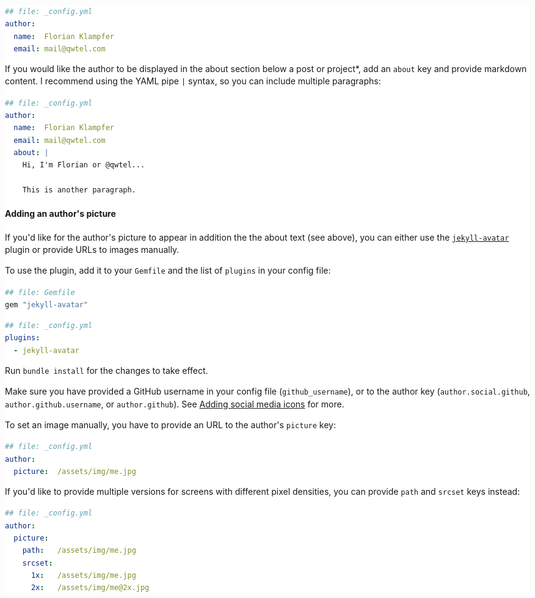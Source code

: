 ~~~yml
## file: _config.yml
author:
  name:  Florian Klampfer
  email: mail@qwtel.com
~~~

If you would like the author to be displayed in the about section below a post or project\*, add an `about` key and provide markdown content. I recommend using the YAML pipe `|` syntax, so you can include multiple paragraphs:

~~~yml
## file: _config.yml
author:
  name:  Florian Klampfer
  email: mail@qwtel.com
  about: |
    Hi, I'm Florian or @qwtel...

    This is another paragraph.
~~~


#### Adding an author's picture
If you'd like for the author's picture to appear in addition the the about text (see above), you can either use the [`jekyll-avatar`](https://github.com/benbalter/jekyll-avatar) plugin or provide URLs to images manually.

To use the plugin, add it to your `Gemfile` and the list of `plugins` in your config file:

```ruby
## file: Gemfile
gem "jekyll-avatar"
```

```yml
## file: _config.yml
plugins:
  - jekyll-avatar
```

Run `bundle install` for the changes to take effect.

Make sure you have provided a GitHub username in your config file (`github_username`),
or to the author key (`author.social.github`, `author.github.username`, or `author.github`).
See [Adding social media icons](#adding-social-media-icons) for more.

To set an image manually, you have to provide an URL to the author's `picture` key:

~~~yml
## file: _config.yml
author:
  picture:  /assets/img/me.jpg
~~~

If you'd like to provide multiple versions for screens with different pixel densities,
you can provide `path` and `srcset` keys instead:

~~~yml
## file: _config.yml
author:
  picture:
    path:   /assets/img/me.jpg
    srcset:
      1x:   /assets/img/me.jpg
      2x:   /assets/img/me@2x.jpg
~~~
